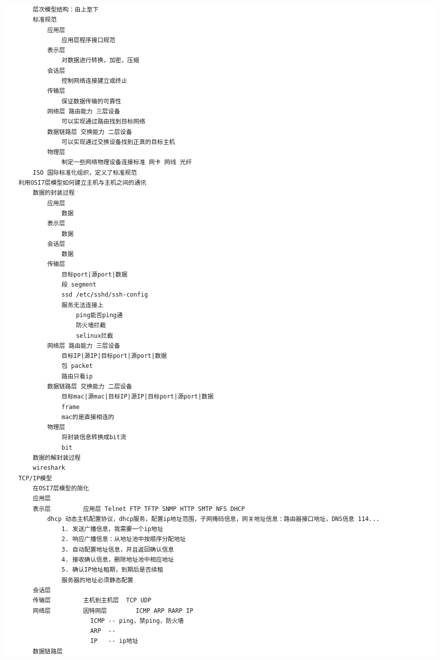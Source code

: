 			层次模型结构：由上至下
			标准规范
				应用层
					应用层程序接口规范
				表示层
					对数据进行转换，加密，压缩
				会话层
					控制网络连接建立或终止
				传输层
					保证数据传输的可靠性
				网络层 路由能力 三层设备
					可以实现通过路由找到目标网络
				数据链路层 交换能力 二层设备
					可以实现通过交换设备找到正真的目标主机
				物理层
					制定一些网络物理设备连接标准 网卡 网线 光纤
			ISO 国际标准化组织，定义了标准规范
		利用OSI7层模型如何建立主机与主机之间的通讯
			数据的封装过程
				应用层
					数据
				表示层
					数据
				会话层
					数据
				传输层
					目标port|源port|数据
					段 segment
					ssd /etc/sshd/ssh-config
					服务无法连接上
						ping能否ping通
						防火墙拦截
						selinux拦截
				网络层 路由能力 三层设备
					目标IP|源IP|目标port|源port|数据
					包 packet
					路由只看ip
				数据链路层 交换能力 二层设备
					目标mac|源mac|目标IP|源IP|目标port|源port|数据
					frame
					mac的是直接相连的
				物理层
					将封装信息转换成bit流
					bit
			数据的解封装过程
			wireshark
		TCP/IP模型
			在OSI7层模型的简化
			应用层
			表示层			应用层 Telnet FTP TFTP SNMP HTTP SMTP NFS DHCP
				dhcp 动态主机配置协议，dhcp服务，配置ip地址范围，子网掩码信息，网关地址信息：路由器接口地址，DNS信息 114...
					1. 发送广播信息，我需要一个ip地址
					2. 响应广播信息：从地址池中按顺序分配地址
					3. 自动配置地址信息，并且返回确认信息
					4. 接收确认信息，删除地址池中相应地址
					5. 确认IP地址租期，到期后是否续租
					服务器的地址必须静态配置
			会话层
			传输层			主机到主机层	TCP UDP
			网络层			因特网层		ICMP ARP RARP IP
							ICMP -- ping，禁ping，防火墙
							ARP  -- 
							IP   -- ip地址
			数据链路层	